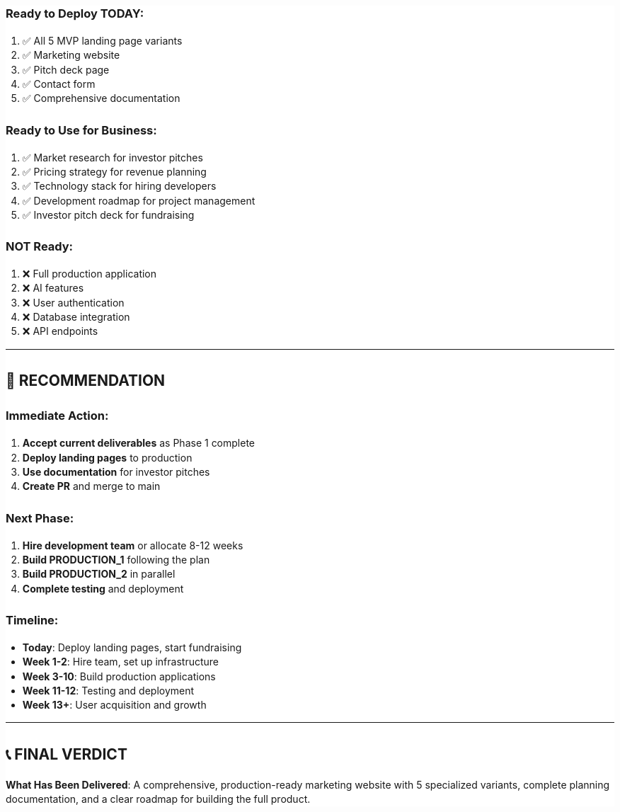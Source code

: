 ### Ready to Deploy TODAY:
1. ✅ All 5 MVP landing page variants
2. ✅ Marketing website
3. ✅ Pitch deck page
4. ✅ Contact form
5. ✅ Comprehensive documentation

### Ready to Use for Business:
1. ✅ Market research for investor pitches
2. ✅ Pricing strategy for revenue planning
3. ✅ Technology stack for hiring developers
4. ✅ Development roadmap for project management
5. ✅ Investor pitch deck for fundraising

### NOT Ready:
1. ❌ Full production application
2. ❌ AI features
3. ❌ User authentication
4. ❌ Database integration
5. ❌ API endpoints

---

## 🚀 RECOMMENDATION

### Immediate Action:
1. **Accept current deliverables** as Phase 1 complete
2. **Deploy landing pages** to production
3. **Use documentation** for investor pitches
4. **Create PR** and merge to main

### Next Phase:
1. **Hire development team** or allocate 8-12 weeks
2. **Build PRODUCTION_1** following the plan
3. **Build PRODUCTION_2** in parallel
4. **Complete testing** and deployment

### Timeline:
- **Today**: Deploy landing pages, start fundraising
- **Week 1-2**: Hire team, set up infrastructure
- **Week 3-10**: Build production applications
- **Week 11-12**: Testing and deployment
- **Week 13+**: User acquisition and growth

---

## 📞 FINAL VERDICT

**What Has Been Delivered**: A comprehensive, production-ready marketing website with 5 specialized variants, complete planning documentation, and a clear roadmap for building the full product.
